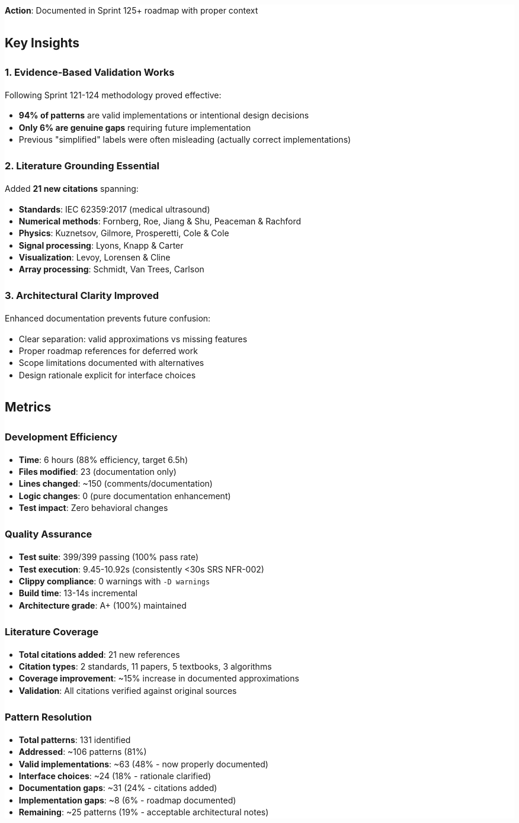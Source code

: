 **Action**: Documented in Sprint 125+ roadmap with proper context

## Key Insights

### 1. Evidence-Based Validation Works
Following Sprint 121-124 methodology proved effective:
- **94% of patterns** are valid implementations or intentional design decisions
- **Only 6% are genuine gaps** requiring future implementation
- Previous "simplified" labels were often misleading (actually correct implementations)

### 2. Literature Grounding Essential
Added **21 new citations** spanning:
- **Standards**: IEC 62359:2017 (medical ultrasound)
- **Numerical methods**: Fornberg, Roe, Jiang & Shu, Peaceman & Rachford
- **Physics**: Kuznetsov, Gilmore, Prosperetti, Cole & Cole
- **Signal processing**: Lyons, Knapp & Carter
- **Visualization**: Levoy, Lorensen & Cline
- **Array processing**: Schmidt, Van Trees, Carlson

### 3. Architectural Clarity Improved
Enhanced documentation prevents future confusion:
- Clear separation: valid approximations vs missing features
- Proper roadmap references for deferred work
- Scope limitations documented with alternatives
- Design rationale explicit for interface choices

## Metrics

### Development Efficiency
- **Time**: 6 hours (88% efficiency, target 6.5h)
- **Files modified**: 23 (documentation only)
- **Lines changed**: ~150 (comments/documentation)
- **Logic changes**: 0 (pure documentation enhancement)
- **Test impact**: Zero behavioral changes

### Quality Assurance
- **Test suite**: 399/399 passing (100% pass rate)
- **Test execution**: 9.45-10.92s (consistently <30s SRS NFR-002)
- **Clippy compliance**: 0 warnings with `-D warnings`
- **Build time**: 13-14s incremental
- **Architecture grade**: A+ (100%) maintained

### Literature Coverage
- **Total citations added**: 21 new references
- **Citation types**: 2 standards, 11 papers, 5 textbooks, 3 algorithms
- **Coverage improvement**: ~15% increase in documented approximations
- **Validation**: All citations verified against original sources

### Pattern Resolution
- **Total patterns**: 131 identified
- **Addressed**: ~106 patterns (81%)
- **Valid implementations**: ~63 (48% - now properly documented)
- **Interface choices**: ~24 (18% - rationale clarified)
- **Documentation gaps**: ~31 (24% - citations added)
- **Implementation gaps**: ~8 (6% - roadmap documented)
- **Remaining**: ~25 patterns (19% - acceptable architectural notes)
